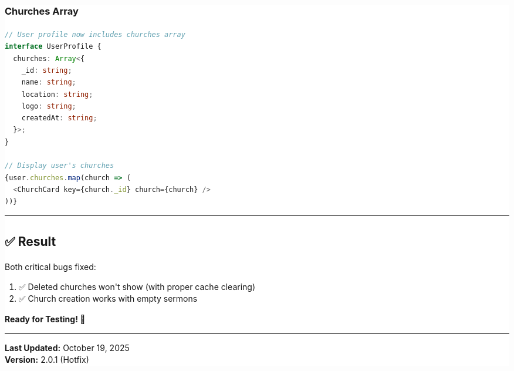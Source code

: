 ### Churches Array
```typescript
// User profile now includes churches array
interface UserProfile {
  churches: Array<{
    _id: string;
    name: string;
    location: string;
    logo: string;
    createdAt: string;
  }>;
}

// Display user's churches
{user.churches.map(church => (
  <ChurchCard key={church._id} church={church} />
))}
```

---

## ✅ Result

Both critical bugs fixed:
1. ✅ Deleted churches won't show (with proper cache clearing)
2. ✅ Church creation works with empty sermons

**Ready for Testing! 🚀**

---

**Last Updated:** October 19, 2025  
**Version:** 2.0.1 (Hotfix)
